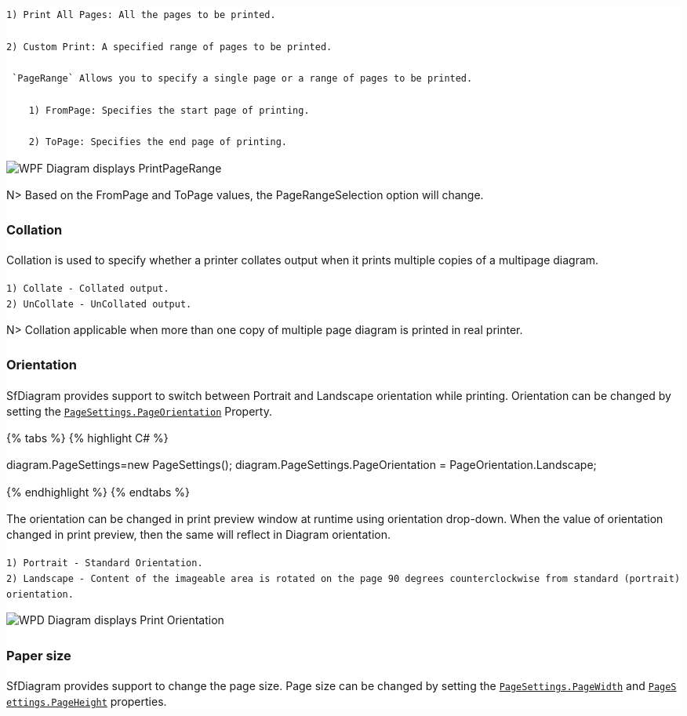     1) Print All Pages: All the pages to be printed.

    2) Custom Print: A specified range of pages to be printed.

     `PageRange` Allows you to specify a single page or a range of pages to be printed.
        
        1) FromPage: Specifies the start page of printing.

        2) ToPage: Specifies the end page of printing.

    
![WPF Diagram displays PrintPageRange](Printing_images/wpf-diagram-print-page-range.png) 

N> Based on the FromPage and ToPage values, the PageRangeSelection option will change.

### Collation

Collation is used to specify whether a printer collates output when it prints multiple copies of a multipage diagram.

    1) Collate - Collated output.
    2) UnCollate - UnCollated output.

N> Collation applicable when more than one copy of multiple page diagram is printed in real printer.

### Orientation 

SfDiagram provides support to switch between Portrait and Landscape orientation while printing. Orientation can be changed by setting the [`PageSettings.PageOrientation`](https://help.syncfusion.com/cr/wpf/Syncfusion.UI.Xaml.Diagram.PageSettings.html#Syncfusion_UI_Xaml_Diagram_PageSettings_PageOrientation) Property.

{% tabs %}
{% highlight C# %}

diagram.PageSettings=new PageSettings();
diagram.PageSettings.PageOrientation = PageOrientation.Landscape;

{% endhighlight %}
{% endtabs %}

The orientation can be changed in print preview window at runtime using orientation drop-down. When the value of orientation changed in print preview, then the same will reflect in Diagram orientation.

    1) Portrait - Standard Orientation.
    2) Landscape - Content of the imageable area is rotated on the page 90 degrees counterclockwise from standard (portrait) orientation.

![WPD Diagram displays Print Orientation](Printing_images/wpf-diagram-print-orientation.png)

### Paper size 

SfDiagram provides support to change the page size. Page size can be changed by setting the [`PageSettings.PageWidth`](https://help.syncfusion.com/cr/wpf/Syncfusion.UI.Xaml.Diagram.PageSettings.html#Syncfusion_UI_Xaml_Diagram_PageSettings_PageWidth) and [`PageSettings.PageHeight`](https://help.syncfusion.com/cr/wpf/Syncfusion.UI.Xaml.Diagram.PageSettings.html#Syncfusion_UI_Xaml_Diagram_PageSettings_PageHeight) properties.
